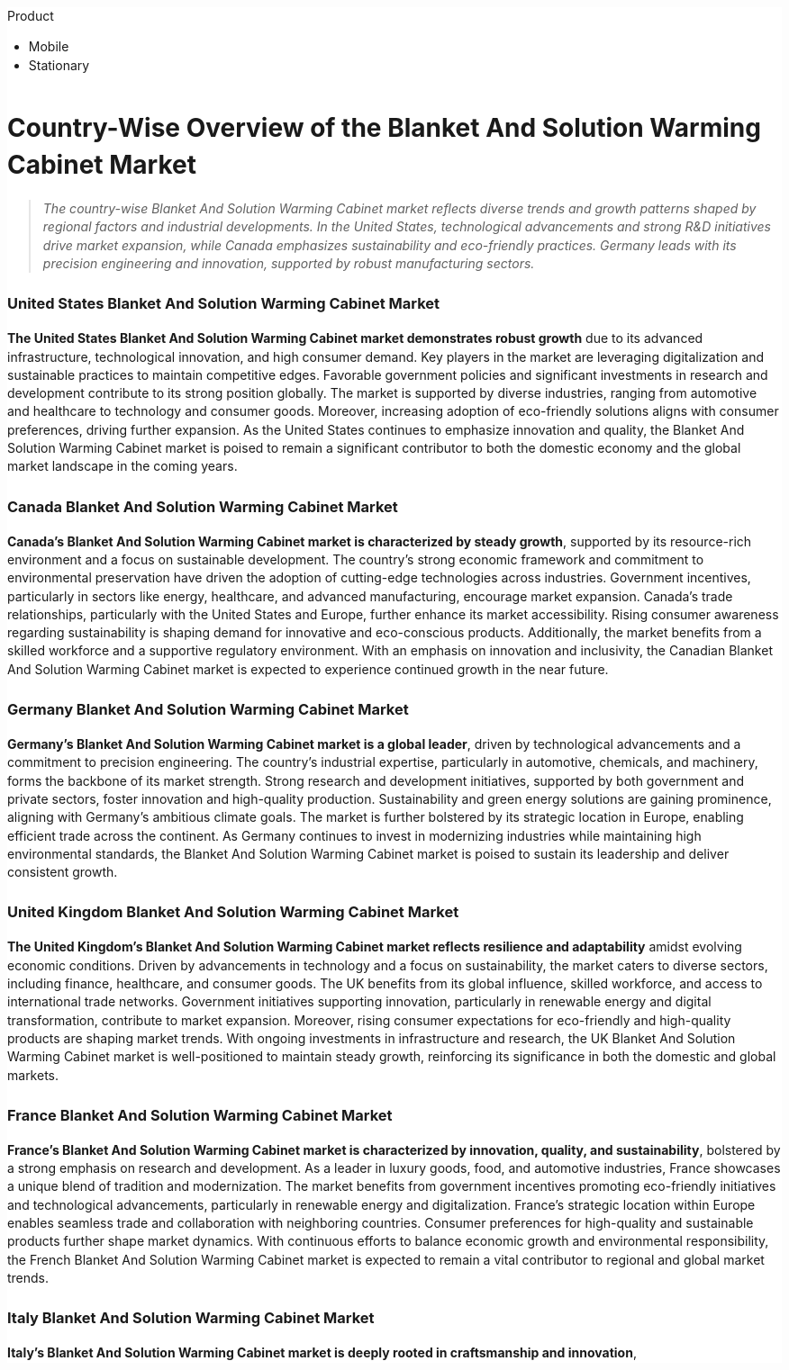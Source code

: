 Product</h3><ul><li>Mobile</li><li>Stationary</li></ul><h1><span class="">Country-Wise Overview of the Blanket And Solution Warming Cabinet Market<br /></span></h1><blockquote><p><em><span class="">The country-wise Blanket And Solution Warming Cabinet market reflects diverse trends and growth patterns shaped by regional factors and industrial developments. In the United States, technological advancements and strong R&amp;D initiatives drive market expansion, while Canada emphasizes sustainability and eco-friendly practices. Germany leads with its precision engineering and innovation, supported by robust manufacturing sectors.</span></em></p></blockquote><h3><strong>United States Blanket And Solution Warming Cabinet Market</strong></h3><p><strong>The United States Blanket And Solution Warming Cabinet market demonstrates robust growth</strong> due to its advanced infrastructure, technological innovation, and high consumer demand. Key players in the market are leveraging digitalization and sustainable practices to maintain competitive edges. Favorable government policies and significant investments in research and development contribute to its strong position globally. The market is supported by diverse industries, ranging from automotive and healthcare to technology and consumer goods. Moreover, increasing adoption of eco-friendly solutions aligns with consumer preferences, driving further expansion. As the United States continues to emphasize innovation and quality, the Blanket And Solution Warming Cabinet market is poised to remain a significant contributor to both the domestic economy and the global market landscape in the coming years.</p><h3><strong>Canada Blanket And Solution Warming Cabinet Market</strong></h3><p><strong>Canada&rsquo;s Blanket And Solution Warming Cabinet market is characterized by steady growth</strong>, supported by its resource-rich environment and a focus on sustainable development. The country&rsquo;s strong economic framework and commitment to environmental preservation have driven the adoption of cutting-edge technologies across industries. Government incentives, particularly in sectors like energy, healthcare, and advanced manufacturing, encourage market expansion. Canada&rsquo;s trade relationships, particularly with the United States and Europe, further enhance its market accessibility. Rising consumer awareness regarding sustainability is shaping demand for innovative and eco-conscious products. Additionally, the market benefits from a skilled workforce and a supportive regulatory environment. With an emphasis on innovation and inclusivity, the Canadian Blanket And Solution Warming Cabinet market is expected to experience continued growth in the near future.</p><h3><strong>Germany Blanket And Solution Warming Cabinet Market</strong></h3><p><strong>Germany&rsquo;s Blanket And Solution Warming Cabinet market is a global leader</strong>, driven by technological advancements and a commitment to precision engineering. The country&rsquo;s industrial expertise, particularly in automotive, chemicals, and machinery, forms the backbone of its market strength. Strong research and development initiatives, supported by both government and private sectors, foster innovation and high-quality production. Sustainability and green energy solutions are gaining prominence, aligning with Germany&rsquo;s ambitious climate goals. The market is further bolstered by its strategic location in Europe, enabling efficient trade across the continent. As Germany continues to invest in modernizing industries while maintaining high environmental standards, the Blanket And Solution Warming Cabinet market is poised to sustain its leadership and deliver consistent growth.</p><h3><strong>United Kingdom Blanket And Solution Warming Cabinet Market</strong></h3><p><strong>The United Kingdom&rsquo;s Blanket And Solution Warming Cabinet market reflects resilience and adaptability</strong> amidst evolving economic conditions. Driven by advancements in technology and a focus on sustainability, the market caters to diverse sectors, including finance, healthcare, and consumer goods. The UK benefits from its global influence, skilled workforce, and access to international trade networks. Government initiatives supporting innovation, particularly in renewable energy and digital transformation, contribute to market expansion. Moreover, rising consumer expectations for eco-friendly and high-quality products are shaping market trends. With ongoing investments in infrastructure and research, the UK Blanket And Solution Warming Cabinet market is well-positioned to maintain steady growth, reinforcing its significance in both the domestic and global markets.</p><h3><strong>France Blanket And Solution Warming Cabinet Market</strong></h3><p><strong>France&rsquo;s Blanket And Solution Warming Cabinet market is characterized by innovation, quality, and sustainability</strong>, bolstered by a strong emphasis on research and development. As a leader in luxury goods, food, and automotive industries, France showcases a unique blend of tradition and modernization. The market benefits from government incentives promoting eco-friendly initiatives and technological advancements, particularly in renewable energy and digitalization. France&rsquo;s strategic location within Europe enables seamless trade and collaboration with neighboring countries. Consumer preferences for high-quality and sustainable products further shape market dynamics. With continuous efforts to balance economic growth and environmental responsibility, the French Blanket And Solution Warming Cabinet market is expected to remain a vital contributor to regional and global market trends.</p><h3><strong>Italy Blanket And Solution Warming Cabinet Market</strong></h3><p><strong>Italy&rsquo;s Blanket And Solution Warming Cabinet market is deeply rooted in craftsmanship and innovation</strong>,